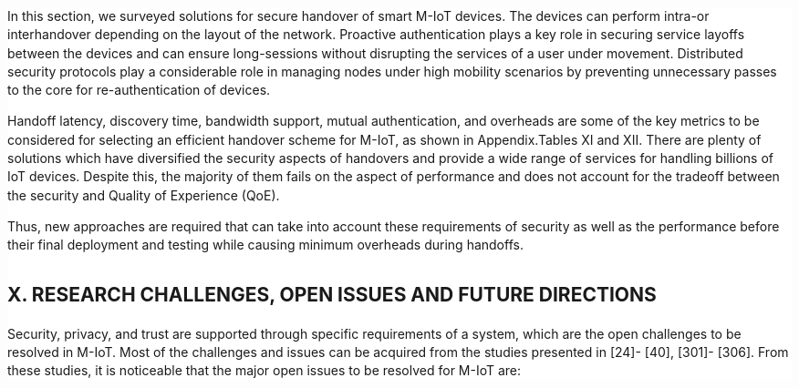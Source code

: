 In this section, we surveyed solutions for secure handover of smart M-IoT devices. The devices can perform intra-or interhandover depending on the layout of the network. Proactive authentication plays a key role in securing service layoffs between the devices and can ensure long-sessions without disrupting the services of a user under movement. Distributed security protocols play a considerable role in managing nodes under high mobility scenarios by preventing unnecessary passes to the core for re-authentication of devices.

Handoff latency, discovery time, bandwidth support, mutual authentication, and overheads are some of the key metrics to be considered for selecting an efficient handover scheme for M-IoT, as shown in Appendix.Tables XI and XII. There are plenty of solutions which have diversified the security aspects of handovers and provide a wide range of services for handling billions of IoT devices. Despite this, the majority of them fails on the aspect of performance and does not account for the tradeoff between the security and Quality of Experience (QoE).

Thus, new approaches are required that can take into account these requirements of security as well as the performance before their final deployment and testing while causing minimum overheads during handoffs.


## X. RESEARCH CHALLENGES, OPEN ISSUES AND FUTURE DIRECTIONS

Security, privacy, and trust are supported through specific requirements of a system, which are the open challenges to be resolved in M-IoT. Most of the challenges and issues can be acquired from the studies presented in [24]- [40], [301]- [306]. From these studies, it is noticeable that the major open issues to be resolved for M-IoT are:
